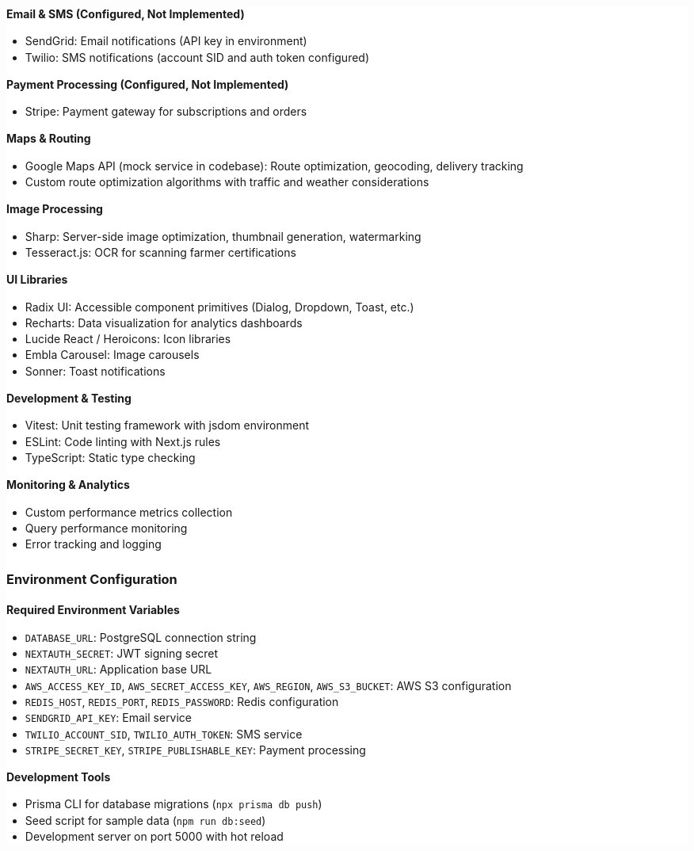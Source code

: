 **Email & SMS (Configured, Not Implemented)**
- SendGrid: Email notifications (API key in environment)
- Twilio: SMS notifications (account SID and auth token configured)

**Payment Processing (Configured, Not Implemented)**
- Stripe: Payment gateway for subscriptions and orders

**Maps & Routing**
- Google Maps API (mock service in codebase): Route optimization, geocoding, delivery tracking
- Custom route optimization algorithms with traffic and weather considerations

**Image Processing**
- Sharp: Server-side image optimization, thumbnail generation, watermarking
- Tesseract.js: OCR for scanning farmer certifications

**UI Libraries**
- Radix UI: Accessible component primitives (Dialog, Dropdown, Toast, etc.)
- Recharts: Data visualization for analytics dashboards
- Lucide React / Heroicons: Icon libraries
- Embla Carousel: Image carousels
- Sonner: Toast notifications

**Development & Testing**
- Vitest: Unit testing framework with jsdom environment
- ESLint: Code linting with Next.js rules
- TypeScript: Static type checking

**Monitoring & Analytics**
- Custom performance metrics collection
- Query performance monitoring
- Error tracking and logging

### Environment Configuration

**Required Environment Variables**
- `DATABASE_URL`: PostgreSQL connection string
- `NEXTAUTH_SECRET`: JWT signing secret
- `NEXTAUTH_URL`: Application base URL
- `AWS_ACCESS_KEY_ID`, `AWS_SECRET_ACCESS_KEY`, `AWS_REGION`, `AWS_S3_BUCKET`: AWS S3 configuration
- `REDIS_HOST`, `REDIS_PORT`, `REDIS_PASSWORD`: Redis configuration
- `SENDGRID_API_KEY`: Email service
- `TWILIO_ACCOUNT_SID`, `TWILIO_AUTH_TOKEN`: SMS service
- `STRIPE_SECRET_KEY`, `STRIPE_PUBLISHABLE_KEY`: Payment processing

**Development Tools**
- Prisma CLI for database migrations (`npx prisma db push`)
- Seed script for sample data (`npm run db:seed`)
- Development server on port 5000 with hot reload